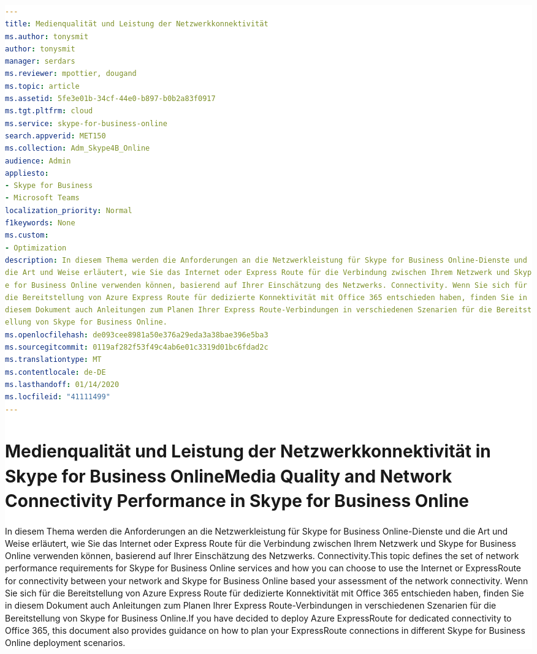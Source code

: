 ```yaml
---
title: Medienqualität und Leistung der Netzwerkkonnektivität
ms.author: tonysmit
author: tonysmit
manager: serdars
ms.reviewer: mpottier, dougand
ms.topic: article
ms.assetid: 5fe3e01b-34cf-44e0-b897-b0b2a83f0917
ms.tgt.pltfrm: cloud
ms.service: skype-for-business-online
search.appverid: MET150
ms.collection: Adm_Skype4B_Online
audience: Admin
appliesto:
- Skype for Business
- Microsoft Teams
localization_priority: Normal
f1keywords: None
ms.custom:
- Optimization
description: In diesem Thema werden die Anforderungen an die Netzwerkleistung für Skype for Business Online-Dienste und die Art und Weise erläutert, wie Sie das Internet oder Express Route für die Verbindung zwischen Ihrem Netzwerk und Skype for Business Online verwenden können, basierend auf Ihrer Einschätzung des Netzwerks. Connectivity. Wenn Sie sich für die Bereitstellung von Azure Express Route für dedizierte Konnektivität mit Office 365 entschieden haben, finden Sie in diesem Dokument auch Anleitungen zum Planen Ihrer Express Route-Verbindungen in verschiedenen Szenarien für die Bereitstellung von Skype for Business Online.
ms.openlocfilehash: de093cee8981a50e376a29eda3a38bae396e5ba3
ms.sourcegitcommit: 0119af282f53f49c4ab6e01c3319d01bc6fdad2c
ms.translationtype: MT
ms.contentlocale: de-DE
ms.lasthandoff: 01/14/2020
ms.locfileid: "41111499"
---
```

# <a name="media-quality-and-network-connectivity-performance-in-skype-for-business-online"></a><span data-ttu-id="4f53d-104">Medienqualität und Leistung der Netzwerkkonnektivität in Skype for Business Online</span><span class="sxs-lookup"><span data-stu-id="4f53d-104">Media Quality and Network Connectivity Performance in Skype for Business Online</span></span>

<span data-ttu-id="4f53d-105">In diesem Thema werden die Anforderungen an die Netzwerkleistung für Skype for Business Online-Dienste und die Art und Weise erläutert, wie Sie das Internet oder Express Route für die Verbindung zwischen Ihrem Netzwerk und Skype for Business Online verwenden können, basierend auf Ihrer Einschätzung des Netzwerks. Connectivity.</span><span class="sxs-lookup"><span data-stu-id="4f53d-105">This topic defines the set of network performance requirements for Skype for Business Online services and how you can choose to use the Internet or ExpressRoute for connectivity between your network and Skype for Business Online based your assessment of the network connectivity.</span></span> <span data-ttu-id="4f53d-106">Wenn Sie sich für die Bereitstellung von Azure Express Route für dedizierte Konnektivität mit Office 365 entschieden haben, finden Sie in diesem Dokument auch Anleitungen zum Planen Ihrer Express Route-Verbindungen in verschiedenen Szenarien für die Bereitstellung von Skype for Business Online.</span><span class="sxs-lookup"><span data-stu-id="4f53d-106">If you have decided to deploy Azure ExpressRoute for dedicated connectivity to Office 365, this document also provides guidance on how to plan your ExpressRoute connections in different Skype for Business Online deployment scenarios.</span></span>
  